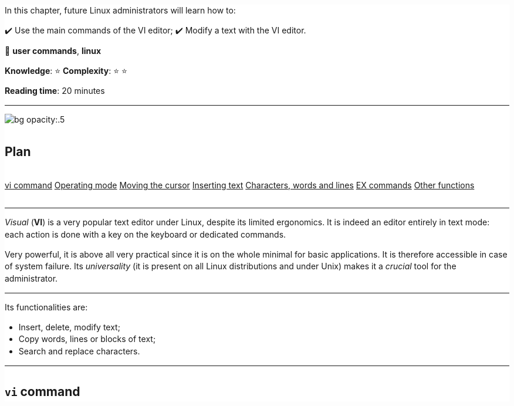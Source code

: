 In this chapter, future Linux administrators will learn how to:

:heavy_check_mark: Use the main commands of the VI editor;
:heavy_check_mark: Modify a text with the VI editor.

:checkered_flag: **user commands**, **linux**

**Knowledge**: :star:
**Complexity**: :star: :star:

**Reading time**: 20 minutes

---

![bg opacity:.5](../assets/rocky_linux_logo.svg)

<div class="plan_header">

## Plan

<div class="columns plan">
<div>

[vi command](#vi-command)
[Operating mode](#operating-mode)
[Moving the cursor](#moving-the-cursor)
[Inserting text](#inserting-text)
[Characters, words and lines](#characters-words-and-lines)
[EX commands](#ex-commands)
[Other functions](#other-functions)

</div>
<div>

</div>
</div>
  
---

*Visual* (**VI**) is a very popular text editor under Linux, despite its limited ergonomics. It is indeed an editor entirely in text mode: each action is done with a key on the keyboard or dedicated commands.

Very powerful, it is above all very practical since it is on the whole minimal for basic applications. It is therefore accessible in case of system failure. Its *universality* (it is present on all Linux distributions and under Unix) makes it a *crucial* tool for the administrator.

---

Its functionalities are:

* Insert, delete, modify text;
* Copy words, lines or blocks of text;
* Search and replace characters.

---

## `vi` command

